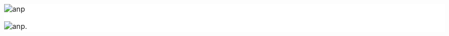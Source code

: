         
  
  <div class="content">
    <img alt="anp " title="anp   " height="1200" width="900" class="media-element file-default" data-delta="3" src="https://7dagen.netlify.app/sites/default/files/ANP-403233949.jpg">  </div>

  
</div>
</div>
<p><div class="media media-element-container media-default"><div id="file-539200" class="file file-image file-image-jpeg">

        
  
  <div class="content">
    <img alt="anp.   " title="anp.  " height="3456" width="5184" class="media-element file-default" data-delta="4" src="https://7dagen.netlify.app/sites/default/files/ANP-403232313.jpg">  </div>

  
</div>
</div>  
